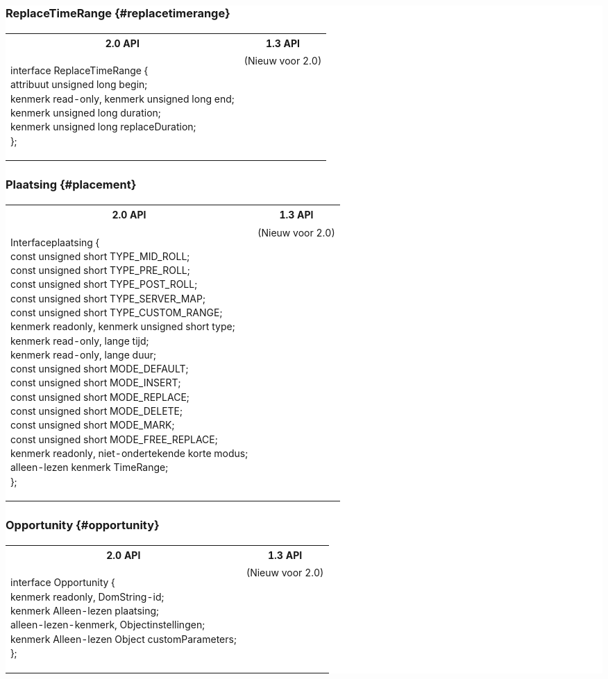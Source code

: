 ### ReplaceTimeRange {#replacetimerange}

<table> 
 <tbody> 
  <tr> 
   <th>2.0 API</th> 
   <th>1.3 API</th> 
  </tr> 
  <tr> 
   <td><p>interface ReplaceTimeRange { <br /> attribuut unsigned long begin; <br /> kenmerk read-only, kenmerk unsigned long end; <br /> kenmerk unsigned long duration; <br /> kenmerk unsigned long replaceDuration; <br /> };</p> </td> 
   <td>(Nieuw voor 2.0)</td> 
  </tr> 
 </tbody> 
</table>

### Plaatsing {#placement}

<table> 
 <tbody> 
  <tr> 
   <th>2.0 API</th> 
   <th>1.3 API</th> 
  </tr> 
  <tr> 
   <td><p>Interfaceplaatsing { <br /> const unsigned short TYPE_MID_ROLL; <br /> const unsigned short TYPE_PRE_ROLL; <br /> const unsigned short TYPE_POST_ROLL; <br /> const unsigned short TYPE_SERVER_MAP; <br /> const unsigned short TYPE_CUSTOM_RANGE;<br /> kenmerk readonly, kenmerk unsigned short type; <br /> kenmerk read-only, lange tijd; <br /> kenmerk read-only, lange duur; <br /> const unsigned short MODE_DEFAULT; <br /> const unsigned short MODE_INSERT; <br /> const unsigned short MODE_REPLACE; <br /> const unsigned short MODE_DELETE; <br /> const unsigned short MODE_MARK; <br /> const unsigned short MODE_FREE_REPLACE; <br /> kenmerk readonly, niet-ondertekende korte modus; <br /> alleen-lezen kenmerk TimeRange; <br /> };</p> </td> 
   <td>(Nieuw voor 2.0)</td> 
  </tr> 
 </tbody> 
</table>

### Opportunity {#opportunity}

<table> 
 <tbody> 
  <tr> 
   <th>2.0 API</th> 
   <th>1.3 API</th> 
  </tr> 
  <tr> 
   <td><p>interface Opportunity { <br /> kenmerk readonly, DomString-id; <br /> kenmerk Alleen-lezen plaatsing; <br /> alleen-lezen-kenmerk, Objectinstellingen; <br /> kenmerk Alleen-lezen Object customParameters; <br /> }; </p> </td> 
   <td>(Nieuw voor 2.0)</td> 
  </tr> 
 </tbody> 
</table>
